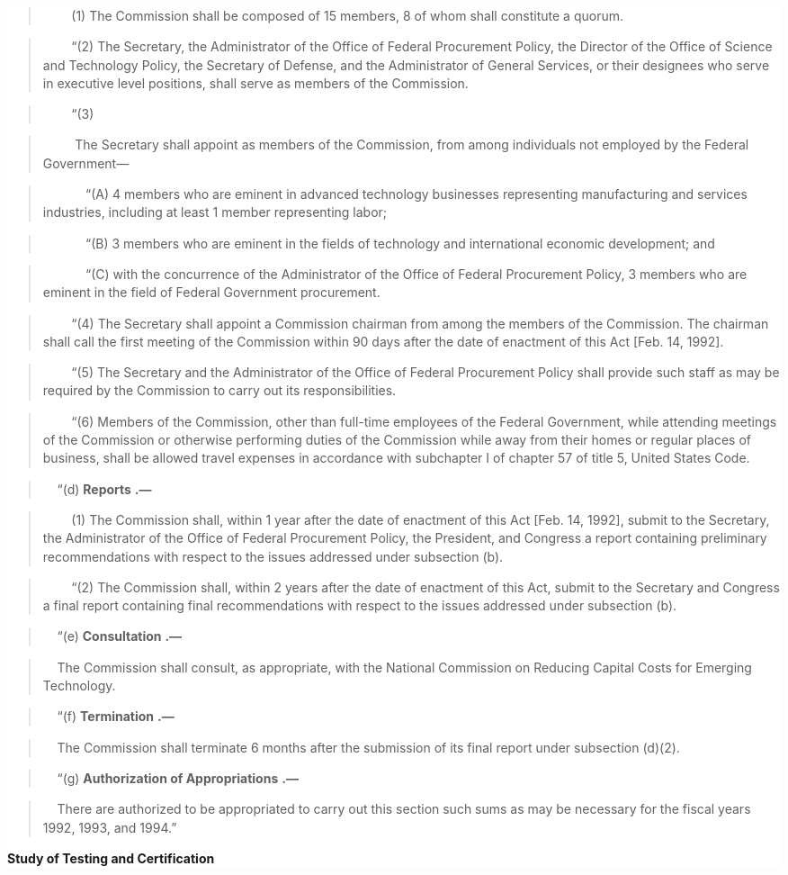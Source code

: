 >         (1) The Commission shall be composed of 15 members, 8 of whom shall constitute a quorum.

>         “(2) The Secretary, the Administrator of the Office of Federal Procurement Policy, the Director of the Office of Science and Technology Policy, the Secretary of Defense, and the Administrator of General Services, or their designees who serve in executive level positions, shall serve as members of the Commission.

>         “(3)

>          The Secretary shall appoint as members of the Commission, from among individuals not employed by the Federal Government—

>             “(A) 4 members who are eminent in advanced technology businesses representing manufacturing and services industries, including at least 1 member representing labor;

>             “(B) 3 members who are eminent in the fields of technology and international economic development; and

>             “(C) with the concurrence of the Administrator of the Office of Federal Procurement Policy, 3 members who are eminent in the field of Federal Government procurement.

>         “(4) The Secretary shall appoint a Commission chairman from among the members of the Commission. The chairman shall call the first meeting of the Commission within 90 days after the date of enactment of this Act \[Feb. 14, 1992\].

>         “(5) The Secretary and the Administrator of the Office of Federal Procurement Policy shall provide such staff as may be required by the Commission to carry out its responsibilities.

>         “(6) Members of the Commission, other than full-time employees of the Federal Government, while attending meetings of the Commission or otherwise performing duties of the Commission while away from their homes or regular places of business, shall be allowed travel expenses in accordance with subchapter I of chapter 57 of title 5, United States Code.

>     “(d)  __Reports__  __.—__ 

>         (1) The Commission shall, within 1 year after the date of enactment of this Act \[Feb. 14, 1992\], submit to the Secretary, the Administrator of the Office of Federal Procurement Policy, the President, and Congress a report containing preliminary recommendations with respect to the issues addressed under subsection (b).

>         “(2) The Commission shall, within 2 years after the date of enactment of this Act, submit to the Secretary and Congress a final report containing final recommendations with respect to the issues addressed under subsection (b).

>     “(e)  __Consultation__  __.—__ 

>     The Commission shall consult, as appropriate, with the National Commission on Reducing Capital Costs for Emerging Technology.

>     “(f)  __Termination__  __.—__ 

>     The Commission shall terminate 6 months after the submission of its final report under subsection (d)(2).

>     “(g)  __Authorization of Appropriations__  __.—__ 

>     There are authorized to be appropriated to carry out this section such sums as may be necessary for the fiscal years 1992, 1993, and 1994.”

 __Study of Testing and Certification__ 


[/us/pl/96/480/s2]: https://publicdocs.github.io/go/links?ns=uslm&ref=%2Fus%2Fpl%2F96%2F480%2Fs2
[/us/stat/94/2311]: https://publicdocs.github.io/go/links?ns=uslm&ref=%2Fus%2Fstat%2F94%2F2311
[/us/pl/99/502/s9/f/1]: https://publicdocs.github.io/go/links?ns=uslm&ref=%2Fus%2Fpl%2F99%2F502%2Fs9%2Ff%2F1
[/us/stat/100/1797]: https://publicdocs.github.io/go/links?ns=uslm&ref=%2Fus%2Fstat%2F100%2F1797
[/us/pl/99/502]: https://publicdocs.github.io/go/links?ns=uslm&ref=%2Fus%2Fpl%2F99%2F502
[/us/pl/106/404/s1]: https://publicdocs.github.io/go/links?ns=uslm&ref=%2Fus%2Fpl%2F106%2F404%2Fs1
[/us/stat/114/1742]: https://publicdocs.github.io/go/links?ns=uslm&ref=%2Fus%2Fstat%2F114%2F1742
[/us/usc/t42/s7261c]: https://publicdocs.github.io/go/links?ns=uslm&ref=%2Fus%2Fusc%2Ft42%2Fs7261c
[/us/usc/t15/s3710a]: https://publicdocs.github.io/go/links?ns=uslm&ref=%2Fus%2Fusc%2Ft15%2Fs3710a
[/us/pl/104/113/s1]: https://publicdocs.github.io/go/links?ns=uslm&ref=%2Fus%2Fpl%2F104%2F113%2Fs1
[/us/stat/110/775]: https://publicdocs.github.io/go/links?ns=uslm&ref=%2Fus%2Fstat%2F110%2F775
[/us/usc/t35/s210]: https://publicdocs.github.io/go/links?ns=uslm&ref=%2Fus%2Fusc%2Ft35%2Fs210
[/us/pl/102/245/s1]: https://publicdocs.github.io/go/links?ns=uslm&ref=%2Fus%2Fpl%2F102%2F245%2Fs1
[/us/stat/106/7]: https://publicdocs.github.io/go/links?ns=uslm&ref=%2Fus%2Fstat%2F106%2F7
[/us/usc/t42/s6618]: https://publicdocs.github.io/go/links?ns=uslm&ref=%2Fus%2Fusc%2Ft42%2Fs6618
[/us/usc/t42/s6683]: https://publicdocs.github.io/go/links?ns=uslm&ref=%2Fus%2Fusc%2Ft42%2Fs6683
[/us/usc/t42/s6611]: https://publicdocs.github.io/go/links?ns=uslm&ref=%2Fus%2Fusc%2Ft42%2Fs6611
[/us/pl/102/245/s101]: https://publicdocs.github.io/go/links?ns=uslm&ref=%2Fus%2Fpl%2F102%2F245%2Fs101
[/us/stat/106/7]: https://publicdocs.github.io/go/links?ns=uslm&ref=%2Fus%2Fstat%2F106%2F7
[/us/pl/101/189/s3131]: https://publicdocs.github.io/go/links?ns=uslm&ref=%2Fus%2Fpl%2F101%2F189%2Fs3131
[/us/stat/103/1674]: https://publicdocs.github.io/go/links?ns=uslm&ref=%2Fus%2Fstat%2F103%2F1674
[/us/pl/101/189]: https://publicdocs.github.io/go/links?ns=uslm&ref=%2Fus%2Fpl%2F101%2F189
[/us/usc/t15/s3710a]: https://publicdocs.github.io/go/links?ns=uslm&ref=%2Fus%2Fusc%2Ft15%2Fs3710a
[/us/pl/100/519/s211]: https://publicdocs.github.io/go/links?ns=uslm&ref=%2Fus%2Fpl%2F100%2F519%2Fs211
[/us/stat/102/2594]: https://publicdocs.github.io/go/links?ns=uslm&ref=%2Fus%2Fstat%2F102%2F2594
[/us/pl/100/519]: https://publicdocs.github.io/go/links?ns=uslm&ref=%2Fus%2Fpl%2F100%2F519
[/us/usc/t15/s3704b]: https://publicdocs.github.io/go/links?ns=uslm&ref=%2Fus%2Fusc%2Ft15%2Fs3704b
[/us/usc/t15/s3710]: https://publicdocs.github.io/go/links?ns=uslm&ref=%2Fus%2Fusc%2Ft15%2Fs3710
[/us/pl/100/107/s1]: https://publicdocs.github.io/go/links?ns=uslm&ref=%2Fus%2Fpl%2F100%2F107%2Fs1
[/us/stat/101/724]: https://publicdocs.github.io/go/links?ns=uslm&ref=%2Fus%2Fstat%2F101%2F724
[/us/usc/t15/s3711a]: https://publicdocs.github.io/go/links?ns=uslm&ref=%2Fus%2Fusc%2Ft15%2Fs3711a
[/us/usc/t15/s3708]: https://publicdocs.github.io/go/links?ns=uslm&ref=%2Fus%2Fusc%2Ft15%2Fs3708
[/us/usc/t15/s3711a]: https://publicdocs.github.io/go/links?ns=uslm&ref=%2Fus%2Fusc%2Ft15%2Fs3711a
[/us/pl/99/502/s1]: https://publicdocs.github.io/go/links?ns=uslm&ref=%2Fus%2Fpl%2F99%2F502%2Fs1
[/us/stat/100/1785]: https://publicdocs.github.io/go/links?ns=uslm&ref=%2Fus%2Fstat%2F100%2F1785
[/us/usc/t35/s210]: https://publicdocs.github.io/go/links?ns=uslm&ref=%2Fus%2Fusc%2Ft35%2Fs210
[/us/usc/t15/s3709]: https://publicdocs.github.io/go/links?ns=uslm&ref=%2Fus%2Fusc%2Ft15%2Fs3709
[/us/pl/99/382/s1]: https://publicdocs.github.io/go/links?ns=uslm&ref=%2Fus%2Fpl%2F99%2F382%2Fs1
[/us/stat/100/811]: https://publicdocs.github.io/go/links?ns=uslm&ref=%2Fus%2Fstat%2F100%2F811
[/us/usc/t15/s3704]: https://publicdocs.github.io/go/links?ns=uslm&ref=%2Fus%2Fusc%2Ft15%2Fs3704
[/us/pl/96/480/s1]: https://publicdocs.github.io/go/links?ns=uslm&ref=%2Fus%2Fpl%2F96%2F480%2Fs1
[/us/stat/94/2311]: https://publicdocs.github.io/go/links?ns=uslm&ref=%2Fus%2Fstat%2F94%2F2311
[/us/pl/111/358/s604]: https://publicdocs.github.io/go/links?ns=uslm&ref=%2Fus%2Fpl%2F111%2F358%2Fs604
[/us/stat/124/4037]: https://publicdocs.github.io/go/links?ns=uslm&ref=%2Fus%2Fstat%2F124%2F4037
[/us/pl/111/358/s605]: https://publicdocs.github.io/go/links?ns=uslm&ref=%2Fus%2Fpl%2F111%2F358%2Fs605
[/us/stat/124/4040]: https://publicdocs.github.io/go/links?ns=uslm&ref=%2Fus%2Fstat%2F124%2F4040
[/us/pl/106/404/s2]: https://publicdocs.github.io/go/links?ns=uslm&ref=%2Fus%2Fpl%2F106%2F404%2Fs2
[/us/stat/114/1742]: https://publicdocs.github.io/go/links?ns=uslm&ref=%2Fus%2Fstat%2F114%2F1742
[/us/usc/t35/s200]: https://publicdocs.github.io/go/links?ns=uslm&ref=%2Fus%2Fusc%2Ft35%2Fs200
[/us/pl/104/113/s2]: https://publicdocs.github.io/go/links?ns=uslm&ref=%2Fus%2Fpl%2F104%2F113%2Fs2
[/us/stat/110/775]: https://publicdocs.github.io/go/links?ns=uslm&ref=%2Fus%2Fstat%2F110%2F775
[/us/pl/102/245/s2]: https://publicdocs.github.io/go/links?ns=uslm&ref=%2Fus%2Fpl%2F102%2F245%2Fs2
[/us/stat/106/7]: https://publicdocs.github.io/go/links?ns=uslm&ref=%2Fus%2Fstat%2F106%2F7
[/us/pl/102/245/s102]: https://publicdocs.github.io/go/links?ns=uslm&ref=%2Fus%2Fpl%2F102%2F245%2Fs102
[/us/stat/106/7]: https://publicdocs.github.io/go/links?ns=uslm&ref=%2Fus%2Fstat%2F106%2F7
[/us/pl/102/245/s401]: https://publicdocs.github.io/go/links?ns=uslm&ref=%2Fus%2Fpl%2F102%2F245%2Fs401
[/us/stat/106/21]: https://publicdocs.github.io/go/links?ns=uslm&ref=%2Fus%2Fstat%2F106%2F21
[/us/pl/102/245/s505]: https://publicdocs.github.io/go/links?ns=uslm&ref=%2Fus%2Fpl%2F102%2F245%2Fs505
[/us/stat/106/25]: https://publicdocs.github.io/go/links?ns=uslm&ref=%2Fus%2Fstat%2F106%2F25
[/us/pl/102/245/s508]: https://publicdocs.github.io/go/links?ns=uslm&ref=%2Fus%2Fpl%2F102%2F245%2Fs508
[/us/stat/106/29]: https://publicdocs.github.io/go/links?ns=uslm&ref=%2Fus%2Fstat%2F106%2F29
[/us/pl/101/189/s3132]: https://publicdocs.github.io/go/links?ns=uslm&ref=%2Fus%2Fpl%2F101%2F189%2Fs3132
[/us/stat/103/1674]: https://publicdocs.github.io/go/links?ns=uslm&ref=%2Fus%2Fstat%2F103%2F1674
[/us/pl/101/189]: https://publicdocs.github.io/go/links?ns=uslm&ref=%2Fus%2Fpl%2F101%2F189